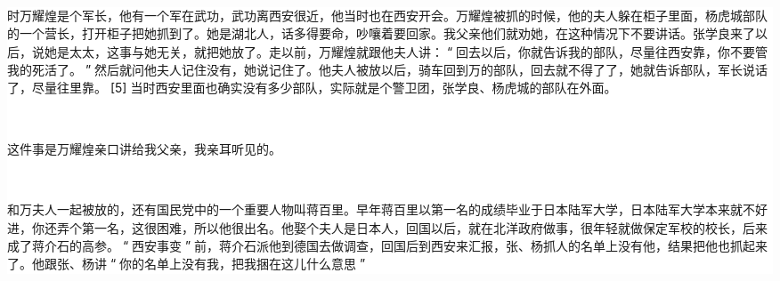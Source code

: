    时万耀煌是个军长，他有一个军在武功，武功离西安很近，他当时也在西安开会。万耀煌被抓的时候，他的夫人躲在柜子里面，杨虎城部队的一个营长，打开柜子把她抓到了。她是湖北人，话多得要命，吵嚷着要回家。我父亲他们就劝她，在这种情况下不要讲话。张学良来了以后，说她是太太，这事与她无关，就把她放了。走以前，万耀煌就跟他夫人讲：
  </span>
  <span class="s2">
   “
  </span>
  <span class="s1">
   回去以后，你就告诉我的部队，尽量往西安靠，你不要管我的死活了。
  </span>
  <span class="s2">
   ”
  </span>
  <span class="s1">
   然后就问他夫人记住没有，她说记住了。他夫人被放以后，骑车回到万的部队，回去就不得了了，她就告诉部队，军长说话了，尽量往里靠。
  </span>
  <span class="s2">
   [5]
  </span>
  <span class="s1">
   当时西安里面也确实没有多少部队，实际就是个警卫团，张学良、杨虎城的部队在外面。
  </span>
 </p>
 <p class="p1">
  <span class="s1">
  </span>
  <br/>
 </p>
 <p class="p2">
  <span class="s1">
   这件事是万耀煌亲口讲给我父亲，我亲耳听见的。
  </span>
 </p>
 <p class="p1">
  <span class="s1">
  </span>
  <br/>
 </p>
 <p class="p2">
  <span class="s1">
   和万夫人一起被放的，还有国民党中的一个重要人物叫蒋百里。早年蒋百里以第一名的成绩毕业于日本陆军大学，日本陆军大学本来就不好进，你还弄个第一名，这很困难，所以他很出名。他娶个夫人是日本人，回国以后，就在北洋政府做事，很年轻就做保定军校的校长，后来成了蒋介石的高参。
  </span>
  <span class="s2">
   “
  </span>
  <span class="s1">
   西安事变
  </span>
  <span class="s2">
   ”
  </span>
  <span class="s1">
   前，蒋介石派他到德国去做调查，回国后到西安来汇报，张、杨抓人的名单上没有他，结果把他也抓起来了。他跟张、杨讲
  </span>
  <span class="s2">
   “
  </span>
  <span class="s1">
   你的名单上没有我，把我捆在这儿什么意思
  </span>
  <span class="s2">
   ”
  </span>
  <span class="s1">